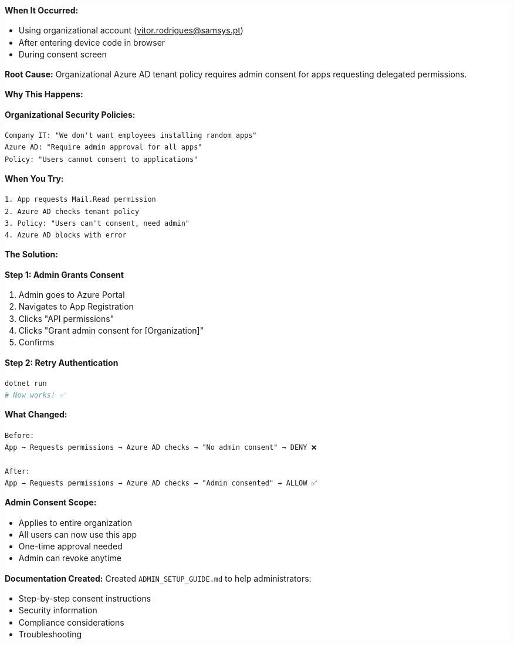 **When It Occurred:**
- Using organizational account (vitor.rodrigues@samsys.pt)
- After entering device code in browser
- During consent screen

**Root Cause:**
Organizational Azure AD tenant policy requires admin consent for apps requesting delegated permissions.

**Why This Happens:**

**Organizational Security Policies:**
```
Company IT: "We don't want employees installing random apps"
Azure AD: "Require admin approval for all apps"
Policy: "Users cannot consent to applications"
```

**When You Try:**
```
1. App requests Mail.Read permission
2. Azure AD checks tenant policy
3. Policy: "Users can't consent, need admin"
4. Azure AD blocks with error
```

**The Solution:**

**Step 1: Admin Grants Consent**
1. Admin goes to Azure Portal
2. Navigates to App Registration
3. Clicks "API permissions"
4. Clicks "Grant admin consent for [Organization]"
5. Confirms

**Step 2: Retry Authentication**
```bash
dotnet run
# Now works! ✅
```

**What Changed:**
```
Before:
App → Requests permissions → Azure AD checks → "No admin consent" → DENY ❌

After:
App → Requests permissions → Azure AD checks → "Admin consented" → ALLOW ✅
```

**Admin Consent Scope:**
- Applies to entire organization
- All users can now use this app
- One-time approval needed
- Admin can revoke anytime

**Documentation Created:**
Created `ADMIN_SETUP_GUIDE.md` to help administrators:
- Step-by-step consent instructions
- Security information
- Compliance considerations
- Troubleshooting
